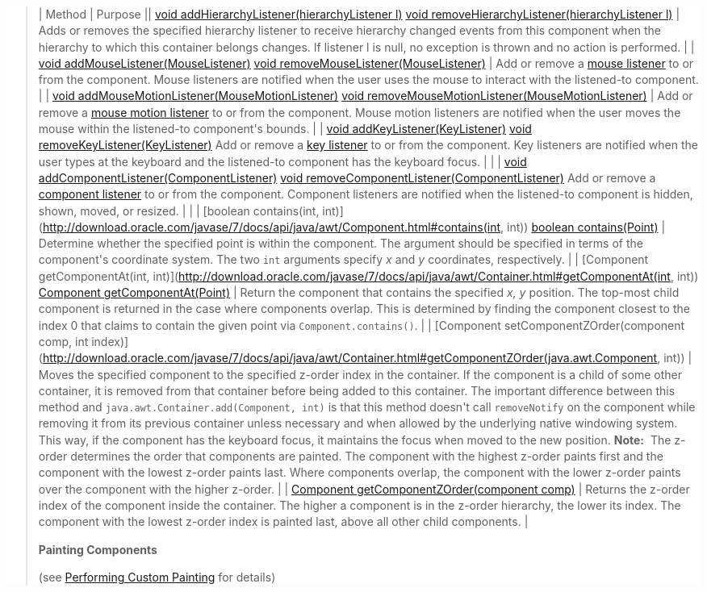 > | Method | Purpose || [void addHierarchyListener(hierarchyListener l)](http://download.oracle.com/javase/7/docs/api/java/awt/Component.html#addHierarchyListener(java.awt.event.HierarchyListener))   [void removeHierarchyListener(hierarchyListener l)](http://download.oracle.com/javase/7/docs/api/java/awt/Component.html#removeHierarchyListener(java.awt.event.HierarchyListener)) | Adds or removes the specified hierarchy listener to receive hierarchy changed events from this component when the hierarchy to which this container belongs changes. If listener l is null, no exception is thrown and no action is performed. |
> | [void addMouseListener(MouseListener)](http://download.oracle.com/javase/7/docs/api/java/awt/Component.html#addMouseListener(java.awt.event.MouseListener))   [void removeMouseListener(MouseListener)](http://download.oracle.com/javase/7/docs/api/java/awt/Component.html#removeMouseListener(java.awt.event.MouseListener)) | Add or remove a [mouse listener](../events/mouselistener.html) to or from the component. Mouse listeners are notified when the user uses the mouse to interact with the listened-to component. |
> | [void addMouseMotionListener(MouseMotionListener)](http://download.oracle.com/javase/7/docs/api/java/awt/Component.html#addMouseMotionListener(java.awt.event.MouseMotionListener))   [void removeMouseMotionListener(MouseMotionListener)](http://download.oracle.com/javase/7/docs/api/java/awt/Component.html#removeMouseMotionListener(java.awt.event.MouseMotionListener)) | Add or remove a [mouse motion listener](../events/mousemotionlistener.html) to or from the component. Mouse motion listeners are notified when the user moves the mouse within the listened-to component's bounds. |
> | [void addKeyListener(KeyListener)](http://download.oracle.com/javase/7/docs/api/java/awt/Component.html#addKeyListener(java.awt.event.KeyListener))   [void removeKeyListener(KeyListener)](http://download.oracle.com/javase/7/docs/api/java/awt/Component.html#removeKeyListener(java.awt.event.KeyListener)) Add or remove a [key listener](../events/keylistener.html) to or from the component. Key listeners are notified when the user types at the keyboard and the listened-to component has the keyboard focus. | |
> | [void addComponentListener(ComponentListener)](http://download.oracle.com/javase/7/docs/api/java/awt/Component.html#addComponentListener(java.awt.event.ComponentListener))   [void removeComponentListener(ComponentListener)](http://download.oracle.com/javase/7/docs/api/java/awt/Component.html#removeComponentListener(java.awt.event.ComponentListener)) Add or remove a [component listener](../events/componentlistener.html) to or from the component. Component listeners are notified when the listened-to component is hidden, shown, moved, or resized. | |
> | [boolean contains(int, int)](http://download.oracle.com/javase/7/docs/api/java/awt/Component.html#contains(int, int))   [boolean contains(Point)](http://download.oracle.com/javase/7/docs/api/java/awt/Component.html#contains(java.awt.Point)) | Determine whether the specified point is within the component. The argument should be specified in terms of the component's coordinate system. The two `int` arguments specify *x* and *y* coordinates, respectively. |
> | [Component getComponentAt(int, int)](http://download.oracle.com/javase/7/docs/api/java/awt/Container.html#getComponentAt(int, int))  [Component getComponentAt(Point)](http://download.oracle.com/javase/7/docs/api/java/awt/Container.html#getComponentAt(java.awt.Point)) | Return the component that contains the specified *x, y* position. The top-most child component is returned in the case where components overlap. This is determined by finding the component closest to the index 0 that claims to contain the given point via `Component.contains()`. |
> | [Component setComponentZOrder(component comp, int index)](http://download.oracle.com/javase/7/docs/api/java/awt/Container.html#getComponentZOrder(java.awt.Component, int)) | Moves the specified component to the specified z-order index in the container.    If the component is a child of some other container, it is removed from that container before being added to this container. The important difference between this method and  `java.awt.Container.add(Component, int)` is that this method doesn't call `removeNotify` on the component while removing it from its previous container unless necessary and when allowed by the underlying native windowing system. This way, if the component has the keyboard focus, it maintains the focus when moved to the new position.   **Note:**  The z-order determines the order that components are painted. The component with the highest z-order paints first and the component with the lowest z-order paints last. Where components overlap, the component with the lower z-order paints over the component with the higher z-order. |
> | [Component getComponentZOrder(component comp)](http://download.oracle.com/javase/7/docs/api/java/awt/Container.html#getComponentZOrder(comp)) | Returns the z-order index of the component inside the container. The higher a component is in the z-order hierarchy, the lower its index. The component with the lowest z-order index is painted last, above all other child components. |
>
> **Painting Components**
>   
> (see
> [Performing Custom Painting](../painting/index.html) for details)
>
